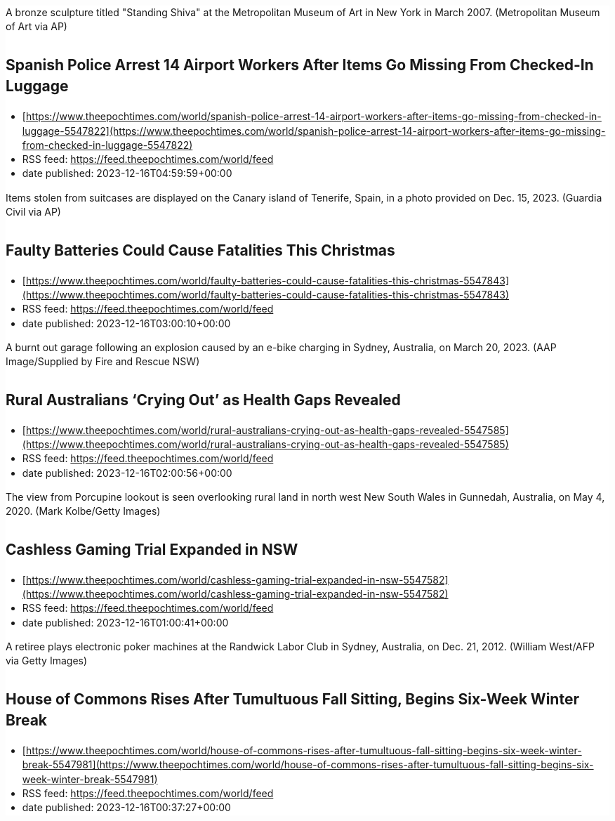A bronze sculpture titled "Standing Shiva" at the Metropolitan Museum of Art in New York in March 2007. (Metropolitan Museum of Art via AP)

## Spanish Police Arrest 14 Airport Workers After Items Go Missing From Checked-In Luggage
 - [https://www.theepochtimes.com/world/spanish-police-arrest-14-airport-workers-after-items-go-missing-from-checked-in-luggage-5547822](https://www.theepochtimes.com/world/spanish-police-arrest-14-airport-workers-after-items-go-missing-from-checked-in-luggage-5547822)
 - RSS feed: https://feed.theepochtimes.com/world/feed
 - date published: 2023-12-16T04:59:59+00:00

Items stolen from suitcases are displayed on the Canary island of Tenerife, Spain, in a photo provided on Dec. 15, 2023. (Guardia Civil via AP)

## Faulty Batteries Could Cause Fatalities This Christmas
 - [https://www.theepochtimes.com/world/faulty-batteries-could-cause-fatalities-this-christmas-5547843](https://www.theepochtimes.com/world/faulty-batteries-could-cause-fatalities-this-christmas-5547843)
 - RSS feed: https://feed.theepochtimes.com/world/feed
 - date published: 2023-12-16T03:00:10+00:00

A burnt out garage following an explosion caused by an e-bike charging in Sydney, Australia, on March 20, 2023. (AAP Image/Supplied by Fire and Rescue NSW)

## Rural Australians ‘Crying Out’ as Health Gaps Revealed
 - [https://www.theepochtimes.com/world/rural-australians-crying-out-as-health-gaps-revealed-5547585](https://www.theepochtimes.com/world/rural-australians-crying-out-as-health-gaps-revealed-5547585)
 - RSS feed: https://feed.theepochtimes.com/world/feed
 - date published: 2023-12-16T02:00:56+00:00

The view from Porcupine lookout is seen overlooking rural land in north west New South Wales in Gunnedah, Australia, on May 4, 2020. (Mark Kolbe/Getty Images)

## Cashless Gaming Trial Expanded in NSW
 - [https://www.theepochtimes.com/world/cashless-gaming-trial-expanded-in-nsw-5547582](https://www.theepochtimes.com/world/cashless-gaming-trial-expanded-in-nsw-5547582)
 - RSS feed: https://feed.theepochtimes.com/world/feed
 - date published: 2023-12-16T01:00:41+00:00

A retiree plays electronic poker machines at the Randwick Labor Club in Sydney, Australia, on Dec. 21, 2012. (William West/AFP via Getty Images)

## House of Commons Rises After Tumultuous Fall Sitting, Begins Six-Week Winter Break
 - [https://www.theepochtimes.com/world/house-of-commons-rises-after-tumultuous-fall-sitting-begins-six-week-winter-break-5547981](https://www.theepochtimes.com/world/house-of-commons-rises-after-tumultuous-fall-sitting-begins-six-week-winter-break-5547981)
 - RSS feed: https://feed.theepochtimes.com/world/feed
 - date published: 2023-12-16T00:37:27+00:00
